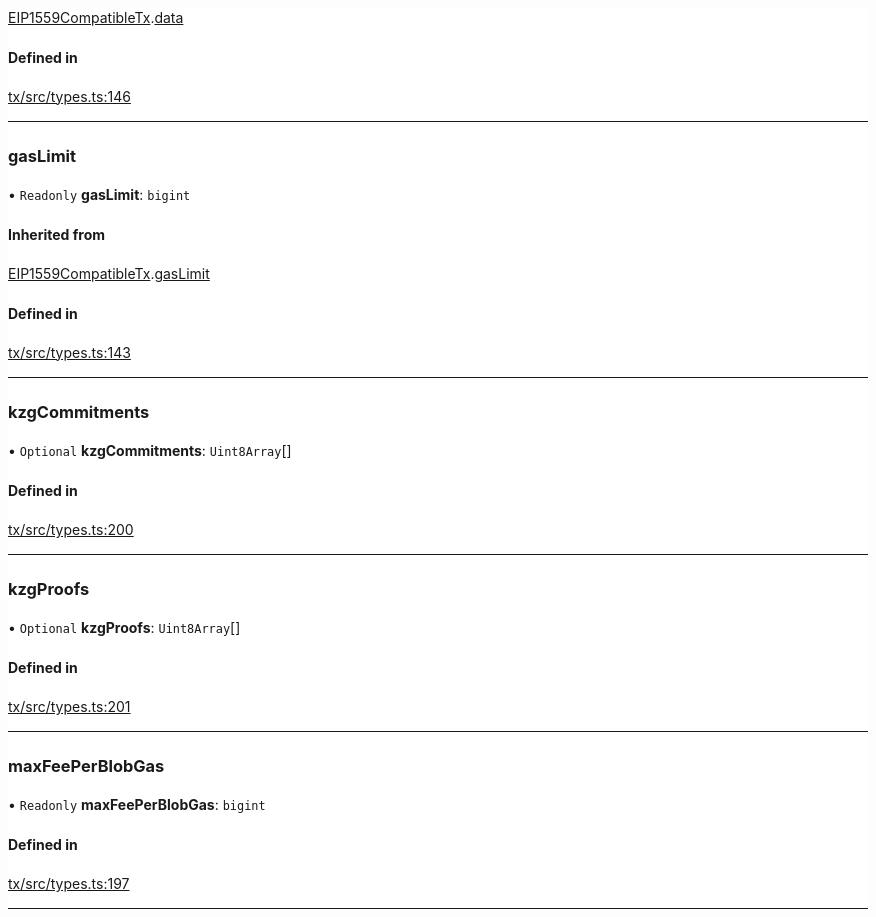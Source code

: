 [EIP1559CompatibleTx](EIP1559CompatibleTx.md).[data](EIP1559CompatibleTx.md#data)

#### Defined in

[tx/src/types.ts:146](https://github.com/ethereumjs/ethereumjs-monorepo/blob/master/packages/tx/src/types.ts#L146)

___

### gasLimit

• `Readonly` **gasLimit**: `bigint`

#### Inherited from

[EIP1559CompatibleTx](EIP1559CompatibleTx.md).[gasLimit](EIP1559CompatibleTx.md#gaslimit)

#### Defined in

[tx/src/types.ts:143](https://github.com/ethereumjs/ethereumjs-monorepo/blob/master/packages/tx/src/types.ts#L143)

___

### kzgCommitments

• `Optional` **kzgCommitments**: `Uint8Array`[]

#### Defined in

[tx/src/types.ts:200](https://github.com/ethereumjs/ethereumjs-monorepo/blob/master/packages/tx/src/types.ts#L200)

___

### kzgProofs

• `Optional` **kzgProofs**: `Uint8Array`[]

#### Defined in

[tx/src/types.ts:201](https://github.com/ethereumjs/ethereumjs-monorepo/blob/master/packages/tx/src/types.ts#L201)

___

### maxFeePerBlobGas

• `Readonly` **maxFeePerBlobGas**: `bigint`

#### Defined in

[tx/src/types.ts:197](https://github.com/ethereumjs/ethereumjs-monorepo/blob/master/packages/tx/src/types.ts#L197)

___

